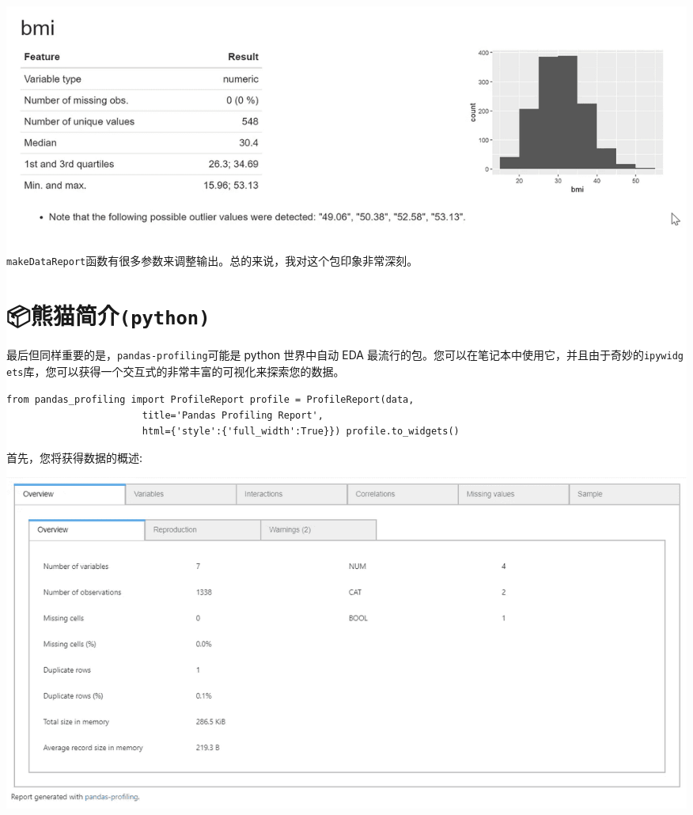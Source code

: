 ![](img/ac2b67c423c9dabd69b23454f8c7a96a.png)

`makeDataReport`函数有很多参数来调整输出。总的来说，我对这个包印象非常深刻。

# 📦熊猫简介`(python)`

最后但同样重要的是，`pandas-profiling`可能是 python 世界中自动 EDA 最流行的包。您可以在笔记本中使用它，并且由于奇妙的`ipywidgets`库，您可以获得一个交互式的非常丰富的可视化来探索您的数据。

```
from pandas_profiling import ProfileReport profile = ProfileReport(data, 
                        title='Pandas Profiling Report', 
                        html={'style':{'full_width':True}}) profile.to_widgets()
```

首先，您将获得数据的概述:

![](img/4935fce1de9ca1548274829b08eb8450.png)
